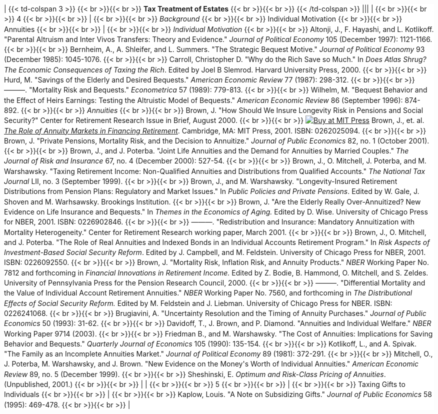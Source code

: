 | {{< td-colspan 3 >}} {{< br >}}{{< br >}} **Tax Treatment of Estates** {{< br >}}{{< br >}} {{< /td-colspan >}} |||
|  {{< br >}}{{< br >}} 4 {{< br >}}{{< br >}}  |  {{< br >}}{{< br >}} _Background_ {{< br >}}{{< br >}} Individual Motivation {{< br >}}{{< br >}} Annuities {{< br >}}{{< br >}}  |  {{< br >}}{{< br >}} _Individual Motivation_ {{< br >}}{{< br >}} Altonji, J., F. Hayashi, and L. Kotlikoff. "Parental Altruism and Inter Vivos Transfers: Theory and Evidence." _Journal of Political Economy_ 105 (December 1997): 1121-1166. {{< br >}}{{< br >}} Bernheim, A., A. Shleifer, and L. Summers. "The Strategic Bequest Motive." _Journal of Political Economy_ 93 (December 1985): 1045-1076. {{< br >}}{{< br >}} Carroll, Christopher D. "Why do the Rich Save so Much." In _Does Atlas Shrug? The Economic Consequences of Taxing the Rich_. Edited by Joel B Slemrod. Harvard University Press, 2000. {{< br >}}{{< br >}} Hurd, M. "Savings of the Elderly and Desired Bequests." _American Economic Review_ 77 (1987): 298-312. {{< br >}}{{< br >}} ———. "Mortality Risk and Bequests." _Econometrica_ 57 (1989): 779-813. {{< br >}}{{< br >}} Wilhelm, M. "Bequest Behavior and the Effect of Heirs Earnings: Testing the Altruistic Model of Bequests." _American Economic Review_ 86 (September 1996): 874-892. {{< br >}}{{< br >}} _Annuities_ {{< br >}}{{< br >}} Brown, J. "How Should We Insure Longevity Risk in Pensions and Social Security?" Center for Retirement Research Issue in Brief, August 2000. {{< br >}}{{< br >}} [![Buy at MIT Press](/images/mp_logo.gif)](https://mitpress.mit.edu/books/role-annuity-markets-financing-retirement) Brown, J., et. al. [_The Role of Annuity Markets in Financing Retirement_](https://mitpress.mit.edu/books/role-annuity-markets-financing-retirement). Cambridge, MA: MIT Press, 2001. ISBN: 0262025094. {{< br >}}{{< br >}} Brown, J. "Private Pensions, Mortality Risk, and the Decision to Annuitize." _Journal of Public Economics_ 82, no. 1 (October 2001). {{< br >}}{{< br >}} Brown, J., and J. Poterba. "Joint Life Annuities and the Demand for Annuities by Married Couples." _The Journal of Risk and Insurance_ 67, no. 4 (December 2000): 527-54. {{< br >}}{{< br >}} Brown, J., O. Mitchell, J. Poterba, and M. Warshawsky. "Taxing Retirement Income: Non-Qualified Annuities and Distributions from Qualified Accounts." _The National Tax Journal_ LII, no. 3 (September 1999). {{< br >}}{{< br >}} Brown, J., and M. Warshawsky. "Longevity-Insured Retirement Distributions from Pension Plans: Regulatory and Market Issues." In _Public Policies and Private Pensions_. Edited by W. Gale, J. Shoven and M. Warhsawsky. Brookings Institution. {{< br >}}{{< br >}} Brown, J. "Are the Elderly Really Over-Annuitized? New Evidence on Life Insurance and Bequests." In _Themes in the Economics of Aging._ Edited by D. Wise. University of Chicago Press for NBER, 2001. ISBN: 0226902846. {{< br >}}{{< br >}} ———. "Redistribution and Insurance: Mandatory Annuitization with Mortality Heterogeneity." Center for Retirement Research working paper, March 2001. {{< br >}}{{< br >}} Brown, J., O. Mitchell, and J. Poterba. "The Role of Real Annuities and Indexed Bonds in an Individual Accounts Retirement Program." In _Risk Aspects of Investment-Based Social Security Reform_. Edited by J. Campbell, and M. Feldstein. University of Chicago Press for NBER, 2001. ISBN: 0226092550. {{< br >}}{{< br >}} Brown, J. "Mortality Risk, Inflation Risk, and Annuity Products." _NBER_ Working Paper No. 7812 and forthcoming in _Financial Innovations in Retirement Income._ Edited by Z. Bodie, B. Hammond, O. Mitchell, and S. Zeldes. University of Pennsylvania Press for the Pension Research Council, 2000. {{< br >}}{{< br >}} ———. "Differential Mortality and the Value of Individual Account Retirement Annuities." _NBER_ Working Paper No. 7560, and forthcoming in _The Distributional Effects of Social Security Reform._ Edited by M. Feldstein and J. Liebman. University of Chicago Press for NBER. ISBN: 0226241068. {{< br >}}{{< br >}} Brugiavini, A. "Uncertainty Resolution and the Timing of Annuity Purchases." _Journal of Public Economics_ 50 (1993): 31-62. {{< br >}}{{< br >}} Davidoff, T., J. Brown, and P. Diamond. "Annuities and Individual Welfare." _NBER_ Working Paper 9714 (2003). {{< br >}}{{< br >}} Friedman B., and M. Warshawsky. "The Cost of Annuities: Implications for Saving Behavior and Bequests." _Quarterly Journal of Economics_ 105 (1990): 135-154. {{< br >}}{{< br >}} Kotlikoff, L., and A. Spivak. "The Family as an Incomplete Annuities Market." _Journal of Political Economy_ 89 (1981): 372-291. {{< br >}}{{< br >}} Mitchell, O., J. Poterba, M. Warshawsky, and J. Brown. "New Evidence on the Money's Worth of Individual Annuities." _American Economic Review_ 89, no. 5 (December 1999). {{< br >}}{{< br >}} Sheshinski, E. _Optimum and Risk-Class Pricing of Annuities_. (Unpublished, 2001.) {{< br >}}{{< br >}}  |
|  {{< br >}}{{< br >}} 5 {{< br >}}{{< br >}}  |  {{< br >}}{{< br >}} Taxing Gifts to Individuals {{< br >}}{{< br >}}  |  {{< br >}}{{< br >}} Kaplow, Louis. "A Note on Subsidizing Gifts." _Journal of Public Economics_ 58 (1995): 469-478. {{< br >}}{{< br >}}  |